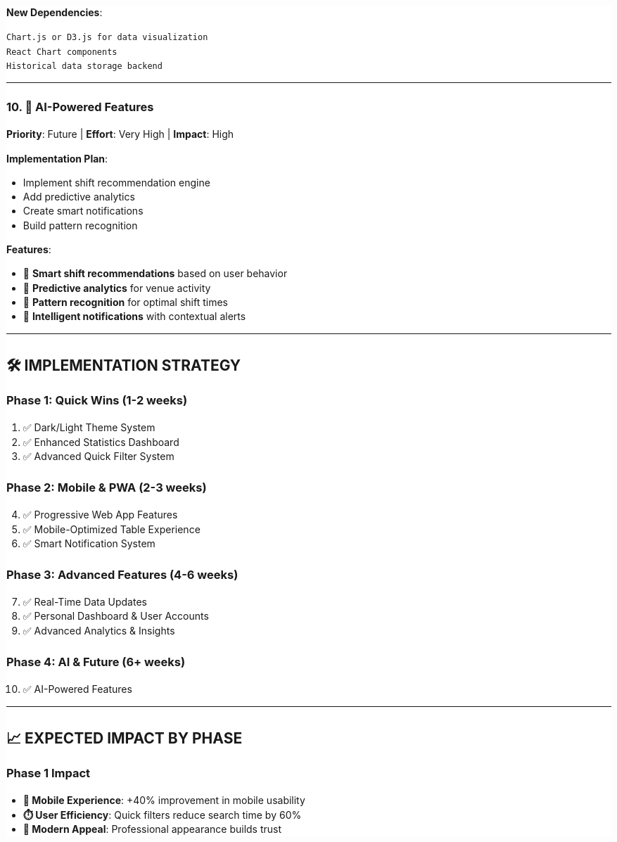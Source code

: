 **New Dependencies**:
```
Chart.js or D3.js for data visualization
React Chart components
Historical data storage backend
```

---

### 10. **🤖 AI-Powered Features**
**Priority**: Future | **Effort**: Very High | **Impact**: High

**Implementation Plan**:
- Implement shift recommendation engine
- Add predictive analytics
- Create smart notifications
- Build pattern recognition

**Features**:
- 🎯 **Smart shift recommendations** based on user behavior
- 🔮 **Predictive analytics** for venue activity
- 🤖 **Pattern recognition** for optimal shift times
- 📱 **Intelligent notifications** with contextual alerts

---

## 🛠️ **IMPLEMENTATION STRATEGY**

### **Phase 1: Quick Wins (1-2 weeks)**
1. ✅ Dark/Light Theme System
2. ✅ Enhanced Statistics Dashboard  
3. ✅ Advanced Quick Filter System

### **Phase 2: Mobile & PWA (2-3 weeks)**
4. ✅ Progressive Web App Features
5. ✅ Mobile-Optimized Table Experience
6. ✅ Smart Notification System

### **Phase 3: Advanced Features (4-6 weeks)**
7. ✅ Real-Time Data Updates
8. ✅ Personal Dashboard & User Accounts
9. ✅ Advanced Analytics & Insights

### **Phase 4: AI & Future (6+ weeks)**
10. ✅ AI-Powered Features

---

## 📈 **EXPECTED IMPACT BY PHASE**

### **Phase 1 Impact**
- **📱 Mobile Experience**: +40% improvement in mobile usability
- **⏱️ User Efficiency**: Quick filters reduce search time by 60%
- **🎨 Modern Appeal**: Professional appearance builds trust

